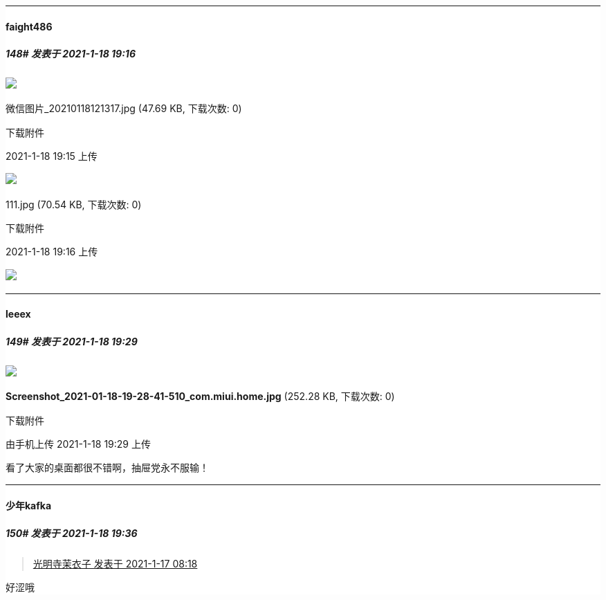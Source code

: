 -----

####  faight486  
##### 148#       发表于 2021-1-18 19:16


<img src="https://static.saraba1st.com/image/smiley/face2017/001.png" referrerpolicy="no-referrer">


微信图片_20210118121317.jpg
(47.69 KB, 下载次数: 0)


下载附件


2021-1-18 19:15 上传


<img src="https://img.saraba1st.com/forum/202101/18/191553jnnrprcr2m20okoh.jpg" referrerpolicy="no-referrer">


111.jpg
(70.54 KB, 下载次数: 0)


下载附件


2021-1-18 19:16 上传


<img src="https://img.saraba1st.com/forum/202101/18/191602qh0bjknjnoqhgjhx.jpg" referrerpolicy="no-referrer">


-----

####  leeex  
##### 149#       发表于 2021-1-18 19:29


<img src="https://img.saraba1st.com/forum/202101/18/192905c46556ffzfbdgdeg.jpg" referrerpolicy="no-referrer">


<strong>Screenshot_2021-01-18-19-28-41-510_com.miui.home.jpg</strong> (252.28 KB, 下载次数: 0)

下载附件

由手机上传
2021-1-18 19:29 上传


看了大家的桌面都很不错啊，抽屉党永不服输！


-----

####  少年kafka  
##### 150#       发表于 2021-1-18 19:36


<blockquote><a href="httphttps://bbs.saraba1st.com/2b/forum.php?mod=redirect&amp;goto=findpost&amp;pid=50059351&amp;ptid=1983209" target="_blank">光明寺茉衣子 发表于 2021-1-17 08:18</a></blockquote>
好涩哦
